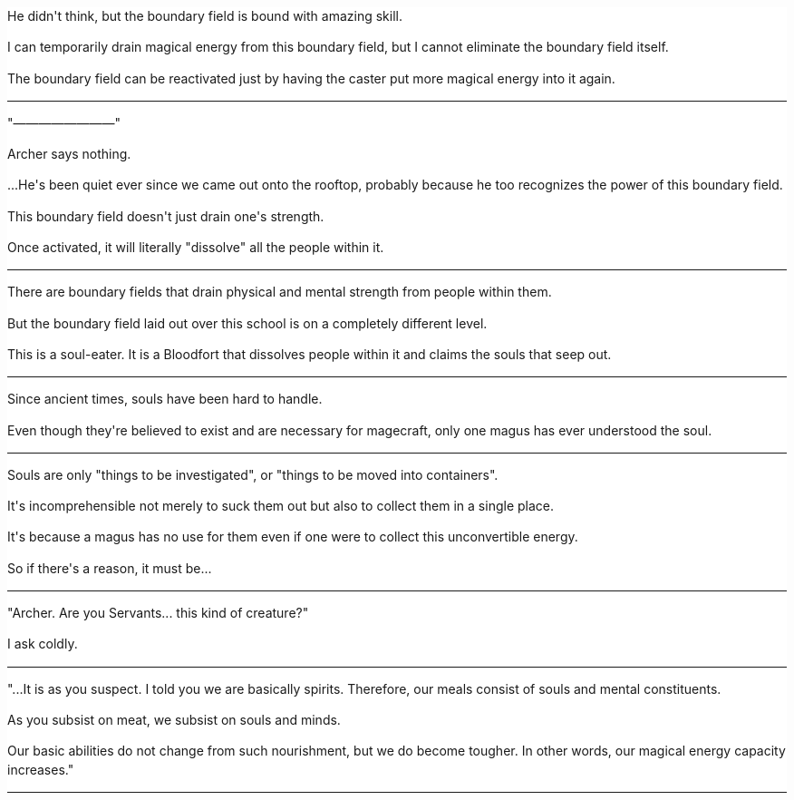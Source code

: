 He didn't think, but the boundary field is bound with amazing skill.

I can temporarily drain magical energy from this boundary field, but I cannot eliminate the boundary field itself.

The boundary field can be reactivated just by having the caster put more magical energy into it again.

---

"――――――――"

Archer says nothing.

...He's been quiet ever since we came out onto the rooftop, probably because he too recognizes the power of this boundary field.

This boundary field doesn't just drain one's strength.

Once activated, it will literally "dissolve" all the people within it.

---

There are boundary fields that drain physical and mental strength from people within them.

But the boundary field laid out over this school is on a completely different level.

This is a soul-eater. It is a Bloodfort that dissolves people within it and claims the souls that seep out.

---

Since ancient times, souls have been hard to handle.

Even though they're believed to exist and are necessary for magecraft, only one magus has ever understood the soul.

---

Souls are only "things to be investigated", or "things to be moved into containers".

It's incomprehensible not merely to suck them out but also to collect them in a single place.

It's because a magus has no use for them even if one were to collect this unconvertible energy.

So if there's a reason, it must be...

---

"Archer. Are you Servants... this kind of creature?"

I ask coldly.

---

"...It is as you suspect. I told you we are basically spirits. Therefore, our meals consist of souls and mental constituents.

As you subsist on meat, we subsist on souls and minds.

Our basic abilities do not change from such nourishment, but we do become tougher. In other words, our magical energy capacity increases."

---